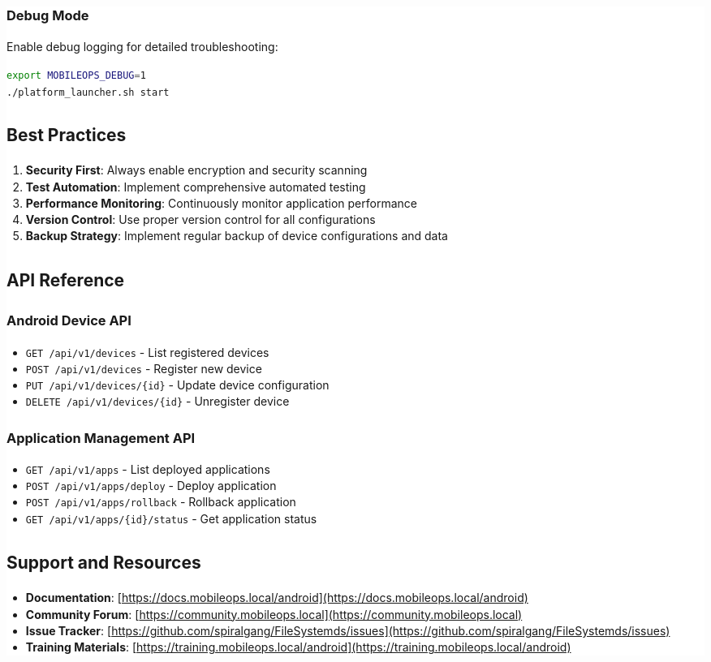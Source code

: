 ### Debug Mode
Enable debug logging for detailed troubleshooting:
```bash
export MOBILEOPS_DEBUG=1
./platform_launcher.sh start
```

## Best Practices

1. **Security First**: Always enable encryption and security scanning
2. **Test Automation**: Implement comprehensive automated testing
3. **Performance Monitoring**: Continuously monitor application performance
4. **Version Control**: Use proper version control for all configurations
5. **Backup Strategy**: Implement regular backup of device configurations and data

## API Reference

### Android Device API
- `GET /api/v1/devices` - List registered devices
- `POST /api/v1/devices` - Register new device
- `PUT /api/v1/devices/{id}` - Update device configuration
- `DELETE /api/v1/devices/{id}` - Unregister device

### Application Management API
- `GET /api/v1/apps` - List deployed applications
- `POST /api/v1/apps/deploy` - Deploy application
- `POST /api/v1/apps/rollback` - Rollback application
- `GET /api/v1/apps/{id}/status` - Get application status

## Support and Resources

- **Documentation**: [https://docs.mobileops.local/android](https://docs.mobileops.local/android)
- **Community Forum**: [https://community.mobileops.local](https://community.mobileops.local)
- **Issue Tracker**: [https://github.com/spiralgang/FileSystemds/issues](https://github.com/spiralgang/FileSystemds/issues)
- **Training Materials**: [https://training.mobileops.local/android](https://training.mobileops.local/android)